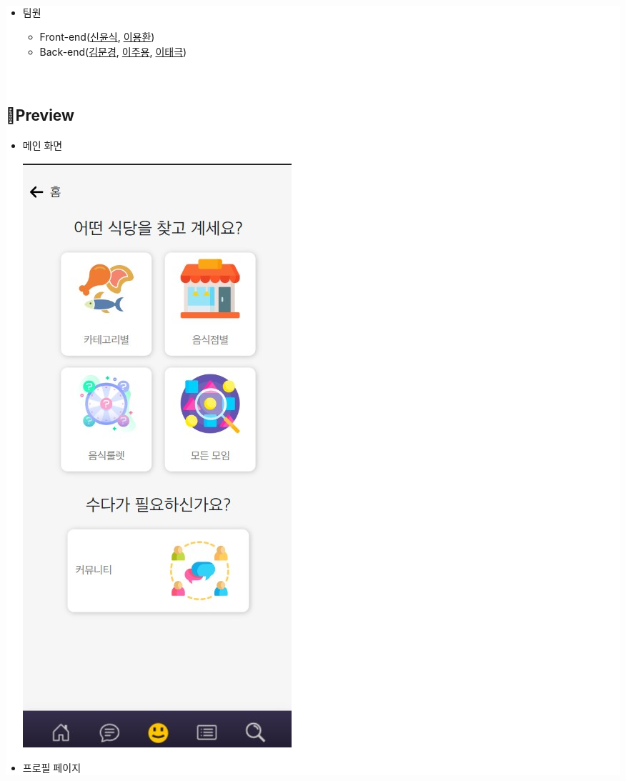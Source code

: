 - 팀원
  
  - Front-end([신윤식](https://github.com/Yoonsik-Shin/), [이용환](https://github.com/tnpfldyd/))
  - Back-end([김문경](https://github.com/kmk4162/), [이주용](https://github.com/yaonggod/), [이태극](https://github.com/uRo3YA/))

​    

## 🧭Preview

- 메인 화면
	
	![메인메뉴](./assets/%EB%A9%94%EC%9D%B8%EB%A9%94%EB%89%B4.JPG)
- 프로필 페이지
  